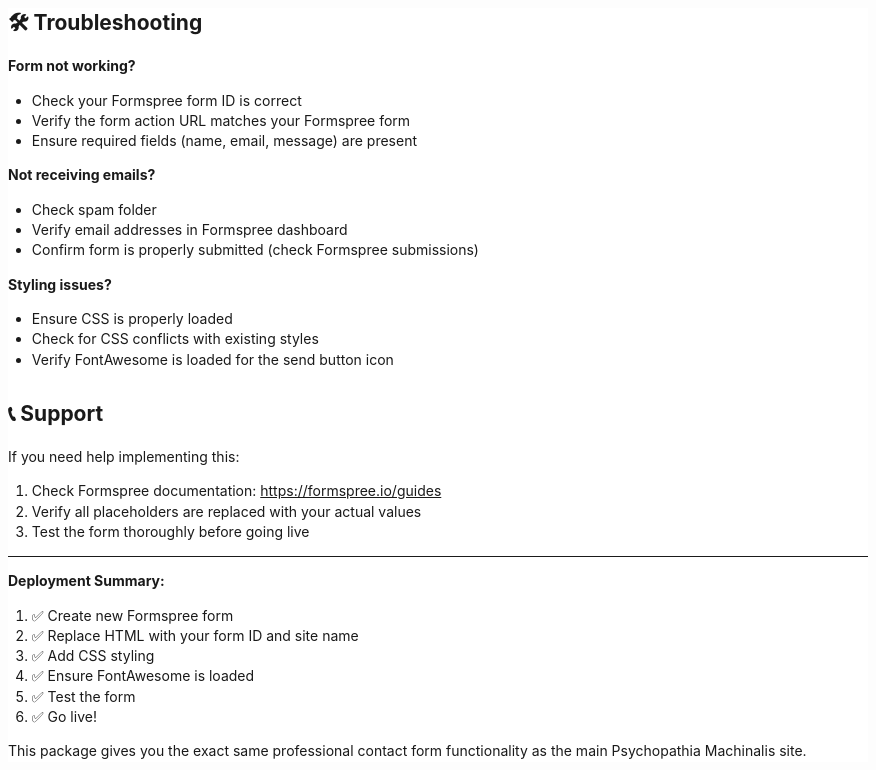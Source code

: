 ## 🛠️ Troubleshooting

**Form not working?**
- Check your Formspree form ID is correct
- Verify the form action URL matches your Formspree form
- Ensure required fields (name, email, message) are present

**Not receiving emails?**
- Check spam folder
- Verify email addresses in Formspree dashboard
- Confirm form is properly submitted (check Formspree submissions)

**Styling issues?**
- Ensure CSS is properly loaded
- Check for CSS conflicts with existing styles
- Verify FontAwesome is loaded for the send button icon

## 📞 Support

If you need help implementing this:
1. Check Formspree documentation: https://formspree.io/guides
2. Verify all placeholders are replaced with your actual values
3. Test the form thoroughly before going live

---

**Deployment Summary:**
1. ✅ Create new Formspree form
2. ✅ Replace HTML with your form ID and site name
3. ✅ Add CSS styling
4. ✅ Ensure FontAwesome is loaded
5. ✅ Test the form
6. ✅ Go live!

This package gives you the exact same professional contact form functionality as the main Psychopathia Machinalis site. 